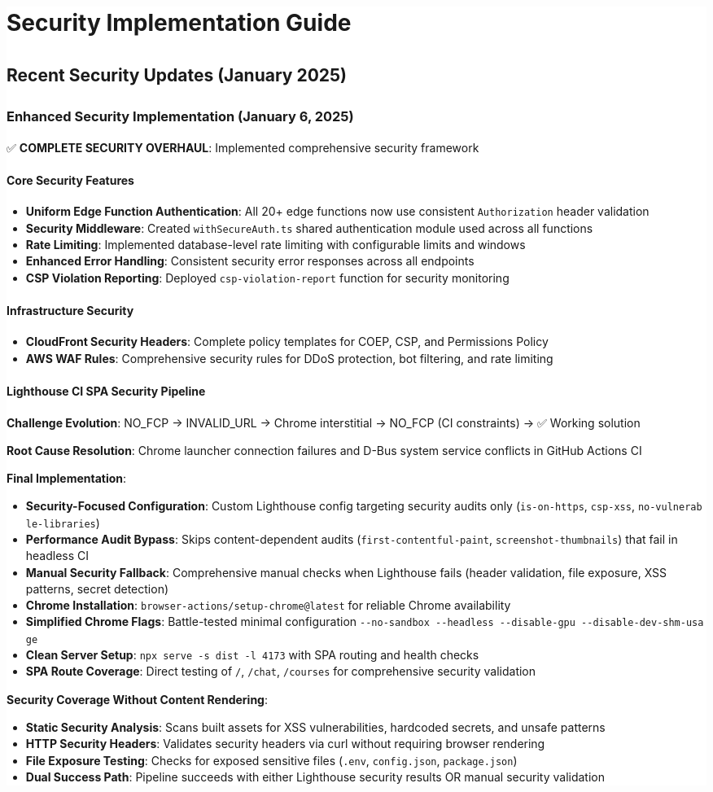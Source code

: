 # Security Implementation Guide

## Recent Security Updates (January 2025)

### Enhanced Security Implementation (January 6, 2025)

✅ **COMPLETE SECURITY OVERHAUL**: Implemented comprehensive security framework

#### Core Security Features
- **Uniform Edge Function Authentication**: All 20+ edge functions now use consistent `Authorization` header validation
- **Security Middleware**: Created `withSecureAuth.ts` shared authentication module used across all functions
- **Rate Limiting**: Implemented database-level rate limiting with configurable limits and windows
- **Enhanced Error Handling**: Consistent security error responses across all endpoints
- **CSP Violation Reporting**: Deployed `csp-violation-report` function for security monitoring

#### Infrastructure Security
- **CloudFront Security Headers**: Complete policy templates for COEP, CSP, and Permissions Policy
- **AWS WAF Rules**: Comprehensive security rules for DDoS protection, bot filtering, and rate limiting

#### Lighthouse CI SPA Security Pipeline

**Challenge Evolution**: NO_FCP → INVALID_URL → Chrome interstitial → NO_FCP (CI constraints) → ✅ Working solution

**Root Cause Resolution**: Chrome launcher connection failures and D-Bus system service conflicts in GitHub Actions CI

**Final Implementation**: 
- **Security-Focused Configuration**: Custom Lighthouse config targeting security audits only (`is-on-https`, `csp-xss`, `no-vulnerable-libraries`)
- **Performance Audit Bypass**: Skips content-dependent audits (`first-contentful-paint`, `screenshot-thumbnails`) that fail in headless CI
- **Manual Security Fallback**: Comprehensive manual checks when Lighthouse fails (header validation, file exposure, XSS patterns, secret detection)
- **Chrome Installation**: `browser-actions/setup-chrome@latest` for reliable Chrome availability
- **Simplified Chrome Flags**: Battle-tested minimal configuration `--no-sandbox --headless --disable-gpu --disable-dev-shm-usage`
- **Clean Server Setup**: `npx serve -s dist -l 4173` with SPA routing and health checks
- **SPA Route Coverage**: Direct testing of `/`, `/chat`, `/courses` for comprehensive security validation

**Security Coverage Without Content Rendering**:
- **Static Security Analysis**: Scans built assets for XSS vulnerabilities, hardcoded secrets, and unsafe patterns
- **HTTP Security Headers**: Validates security headers via curl without requiring browser rendering
- **File Exposure Testing**: Checks for exposed sensitive files (`.env`, `config.json`, `package.json`)
- **Dual Success Path**: Pipeline succeeds with either Lighthouse security results OR manual security validation
